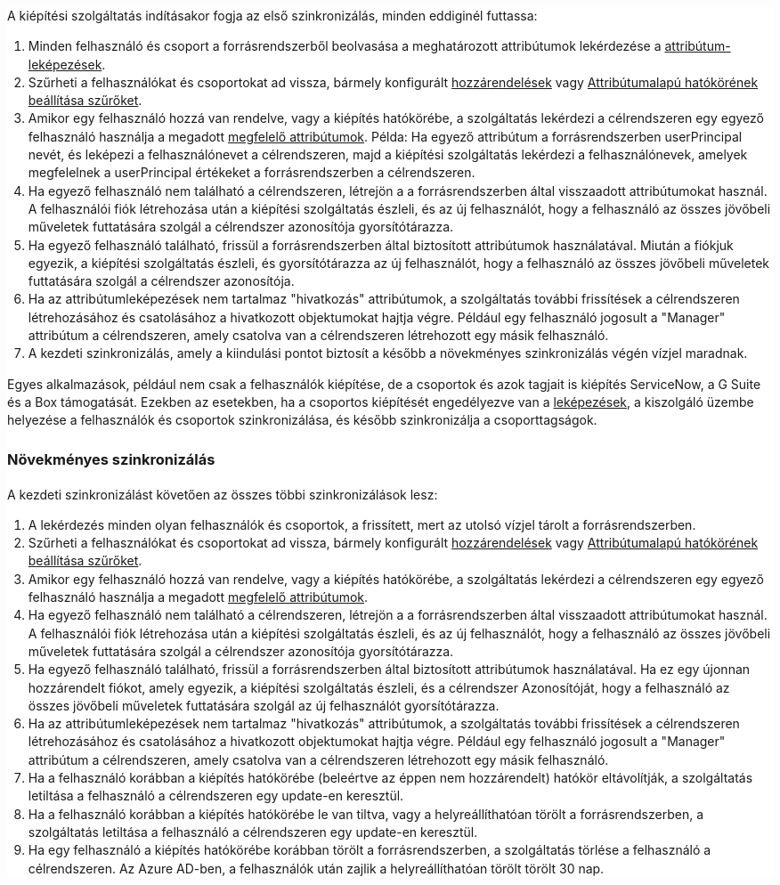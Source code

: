 A kiépítési szolgáltatás indításakor fogja az első szinkronizálás, minden eddiginél futtassa:

1. Minden felhasználó és csoport a forrásrendszerből beolvasása a meghatározott attribútumok lekérdezése a [attribútum-leképezések](customize-application-attributes.md).
2. Szűrheti a felhasználókat és csoportokat ad vissza, bármely konfigurált [hozzárendelések](assign-user-or-group-access-portal.md) vagy [Attribútumalapú hatókörének beállítása szűrőket](define-conditional-rules-for-provisioning-user-accounts.md).
3. Amikor egy felhasználó hozzá van rendelve, vagy a kiépítés hatókörébe, a szolgáltatás lekérdezi a célrendszeren egy egyező felhasználó használja a megadott [megfelelő attribútumok](customize-application-attributes.md#understanding-attribute-mapping-properties). Példa: Ha egyező attribútum a forrásrendszerben userPrincipal nevét, és leképezi a felhasználónevet a célrendszeren, majd a kiépítési szolgáltatás lekérdezi a felhasználónevek, amelyek megfelelnek a userPrincipal értékeket a forrásrendszerben a célrendszeren.
4. Ha egyező felhasználó nem található a célrendszeren, létrejön a a forrásrendszerben által visszaadott attribútumokat használ. A felhasználói fiók létrehozása után a kiépítési szolgáltatás észleli, és az új felhasználót, hogy a felhasználó az összes jövőbeli műveletek futtatására szolgál a célrendszer azonosítója gyorsítótárazza.
5. Ha egyező felhasználó található, frissül a forrásrendszerben által biztosított attribútumok használatával. Miután a fiókjuk egyezik, a kiépítési szolgáltatás észleli, és gyorsítótárazza az új felhasználót, hogy a felhasználó az összes jövőbeli műveletek futtatására szolgál a célrendszer azonosítója.
6. Ha az attribútumleképezések nem tartalmaz "hivatkozás" attribútumok, a szolgáltatás további frissítések a célrendszeren létrehozásához és csatolásához a hivatkozott objektumokat hajtja végre. Például egy felhasználó jogosult a "Manager" attribútum a célrendszeren, amely csatolva van a célrendszeren létrehozott egy másik felhasználó.
7. A kezdeti szinkronizálás, amely a kiindulási pontot biztosít a később a növekményes szinkronizálás végén vízjel maradnak.

Egyes alkalmazások, például nem csak a felhasználók kiépítése, de a csoportok és azok tagjait is kiépítés ServiceNow, a G Suite és a Box támogatását. Ezekben az esetekben, ha a csoportos kiépítését engedélyezve van a [leképezések](customize-application-attributes.md), a kiszolgáló üzembe helyezése a felhasználók és csoportok szinkronizálása, és később szinkronizálja a csoporttagságok. 

### <a name="incremental-syncs"></a>Növekményes szinkronizálás

A kezdeti szinkronizálást követően az összes többi szinkronizálások lesz:

1. A lekérdezés minden olyan felhasználók és csoportok, a frissített, mert az utolsó vízjel tárolt a forrásrendszerben.
2. Szűrheti a felhasználókat és csoportokat ad vissza, bármely konfigurált [hozzárendelések](assign-user-or-group-access-portal.md) vagy [Attribútumalapú hatókörének beállítása szűrőket](define-conditional-rules-for-provisioning-user-accounts.md).
3. Amikor egy felhasználó hozzá van rendelve, vagy a kiépítés hatókörébe, a szolgáltatás lekérdezi a célrendszeren egy egyező felhasználó használja a megadott [megfelelő attribútumok](customize-application-attributes.md#understanding-attribute-mapping-properties).
4. Ha egyező felhasználó nem található a célrendszeren, létrejön a a forrásrendszerben által visszaadott attribútumokat használ. A felhasználói fiók létrehozása után a kiépítési szolgáltatás észleli, és az új felhasználót, hogy a felhasználó az összes jövőbeli műveletek futtatására szolgál a célrendszer azonosítója gyorsítótárazza.
5. Ha egyező felhasználó található, frissül a forrásrendszerben által biztosított attribútumok használatával. Ha ez egy újonnan hozzárendelt fiókot, amely egyezik, a kiépítési szolgáltatás észleli, és a célrendszer Azonosítóját, hogy a felhasználó az összes jövőbeli műveletek futtatására szolgál az új felhasználót gyorsítótárazza.
6. Ha az attribútumleképezések nem tartalmaz "hivatkozás" attribútumok, a szolgáltatás további frissítések a célrendszeren létrehozásához és csatolásához a hivatkozott objektumokat hajtja végre. Például egy felhasználó jogosult a "Manager" attribútum a célrendszeren, amely csatolva van a célrendszeren létrehozott egy másik felhasználó.
7. Ha a felhasználó korábban a kiépítés hatókörébe (beleértve az éppen nem hozzárendelt) hatókör eltávolítják, a szolgáltatás letiltása a felhasználó a célrendszeren egy update-en keresztül.
8. Ha a felhasználó korábban a kiépítés hatókörébe le van tiltva, vagy a helyreállíthatóan törölt a forrásrendszerben, a szolgáltatás letiltása a felhasználó a célrendszeren egy update-en keresztül.
9. Ha egy felhasználó a kiépítés hatókörébe korábban törölt a forrásrendszerben, a szolgáltatás törlése a felhasználó a célrendszeren. Az Azure AD-ben, a felhasználók után zajlik a helyreállíthatóan törölt törölt 30 nap.